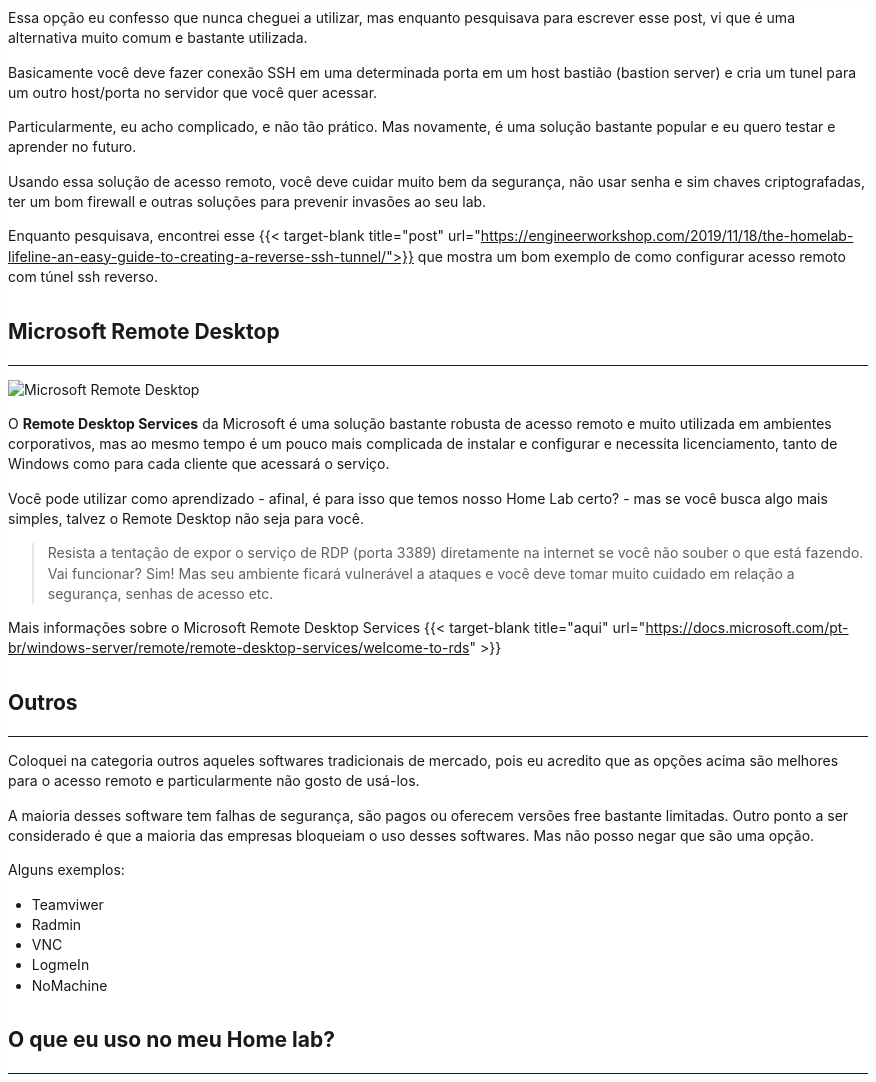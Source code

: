 Essa opção eu confesso que nunca cheguei a utilizar, mas enquanto pesquisava para escrever esse post, vi que é uma alternativa muito comum e bastante utilizada. 

Basicamente você deve fazer conexão SSH em uma determinada porta em um host bastião (bastion server) e cria um tunel para um outro host/porta no servidor que você quer acessar.

Particularmente, eu acho complicado, e não tão prático. Mas novamente, é uma solução bastante popular e eu quero testar e aprender no futuro.

Usando essa solução de acesso remoto, você deve cuidar muito bem da segurança, não usar senha e sim chaves criptografadas, ter um bom firewall e outras soluções para prevenir invasões ao seu lab.

Enquanto pesquisava, encontrei esse {{< target-blank title="post" url="https://engineerworkshop.com/2019/11/18/the-homelab-lifeline-an-easy-guide-to-creating-a-reverse-ssh-tunnel/">}} que mostra um bom exemplo de como configurar acesso remoto com túnel ssh reverso.


## Microsoft Remote Desktop
----

![Microsoft Remote Desktop](/imagens/2020/02/microsof-remote-desktop-services-logo.png)

O **Remote Desktop Services** da Microsoft é uma solução bastante robusta de acesso remoto e muito utilizada em ambientes corporativos, mas ao mesmo tempo é um pouco mais complicada de instalar e configurar e necessita licenciamento, tanto de Windows como para cada cliente que acessará o serviço. 

Você pode utilizar como aprendizado - afinal, é para isso que temos nosso Home Lab certo? - mas se você busca algo mais simples, talvez o Remote Desktop não seja para você.

> Resista a tentação de expor o serviço de RDP (porta 3389) diretamente na internet se você não souber o que está fazendo. Vai funcionar? Sim! Mas seu ambiente ficará vulnerável a ataques e você deve tomar muito cuidado em relação a segurança, senhas de acesso etc.

Mais informações sobre o Microsoft Remote Desktop Services {{< target-blank title="aqui" url="https://docs.microsoft.com/pt-br/windows-server/remote/remote-desktop-services/welcome-to-rds" >}}


## Outros
----

Coloquei na categoria outros aqueles softwares tradicionais de mercado, pois eu acredito que as opções acima são melhores para o acesso remoto e particularmente não gosto de usá-los. 

A maioria desses software tem falhas de segurança, são pagos ou oferecem versões free bastante limitadas. Outro ponto a ser considerado é que a maioria das empresas bloqueiam o uso desses softwares. Mas não posso negar que são uma opção. 

Alguns exemplos: 

+ Teamviwer
+ Radmin
+ VNC
+ LogmeIn
+ NoMachine

## O que eu uso no meu Home lab?
----

